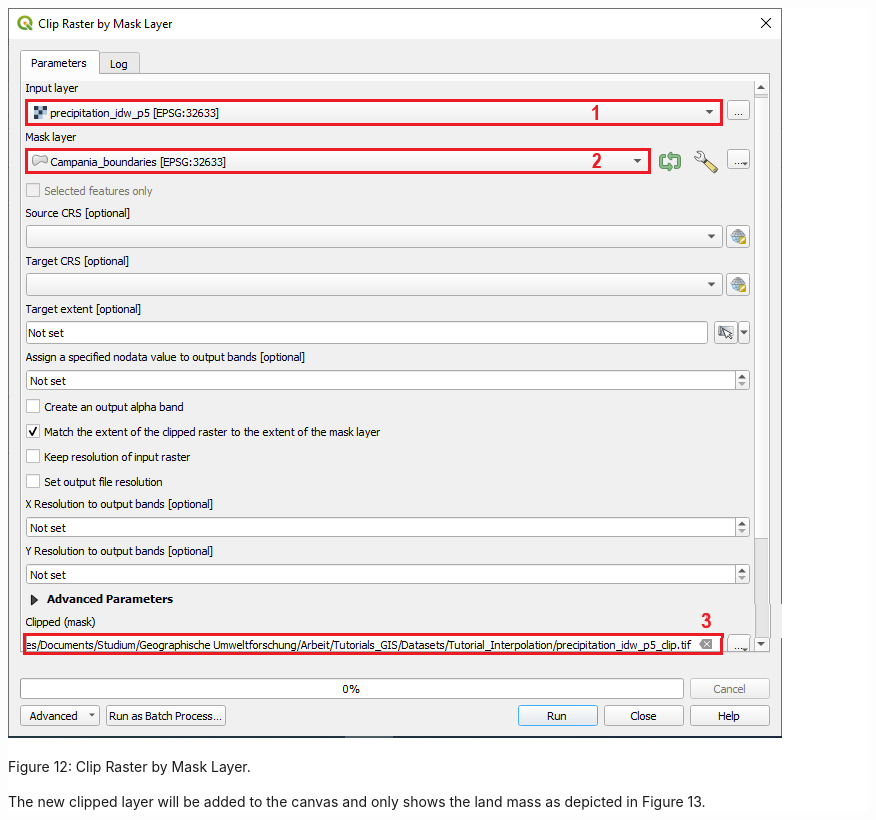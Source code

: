   ![Figure 12: Clip Raster by Mask Layer.](assets/09-spatial-interpolation-11.png)
  <figcaption>Figure 12: Clip Raster by Mask Layer.</figcaption>
</figure> 

The new clipped layer will be added to the canvas and only shows the land mass as depicted in Figure 13.

<figure markdown>